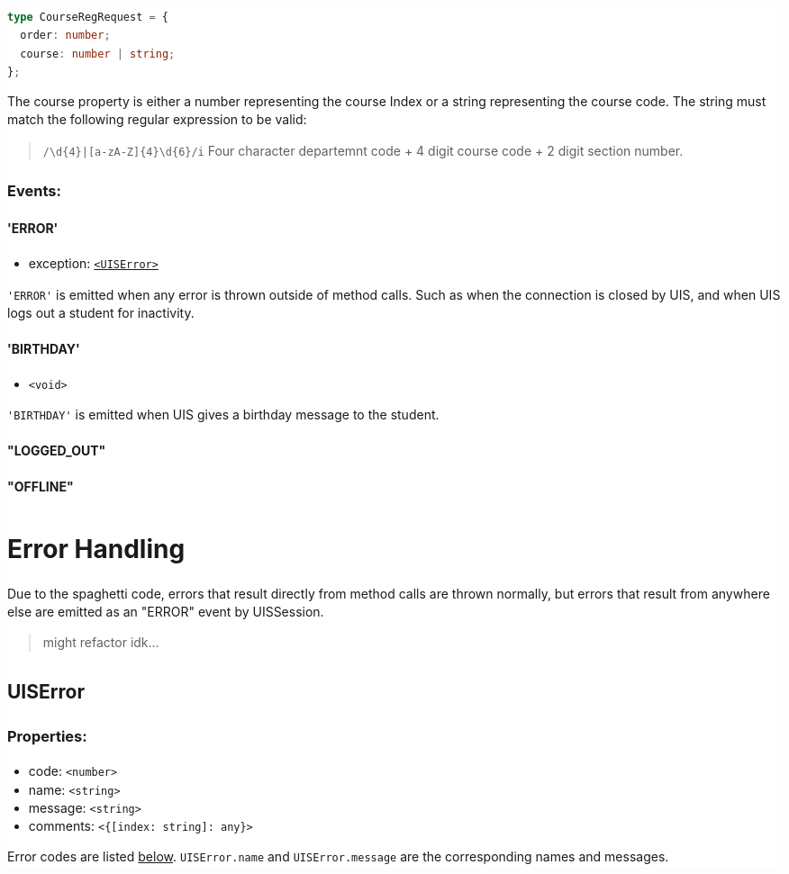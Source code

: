 ```typescript
type CourseRegRequest = {
  order: number;
  course: number | string;
};
```

The course property is either a number representing the course Index or a string representing the course code. The string must match the following regular expression to be valid:

> `/\d{4}|[a-zA-Z]{4}\d{6}/i`
> Four character departemnt code + 4 digit course code + 2 digit section number.

### Events:

#### 'ERROR'



- exception: [`<UISError>`](#UISError)

`'ERROR'` is emitted when any error is thrown outside of method calls. Such as when the connection is closed by UIS, and when UIS logs out a student for inactivity.

#### 'BIRTHDAY'



- `<void>`

`'BIRTHDAY'` is emitted when UIS gives a birthday message to the student.

#### "LOGGED_OUT"



#### "OFFLINE"



# Error Handling

Due to the spaghetti code, errors that result directly from method calls are thrown normally, but errors that result from anywhere else are emitted as an "ERROR" event by UISSession.

> might refactor idk...

## UISError

### Properties:

- code: `<number>`
- name: `<string>`
- message: `<string>`
- comments: `<{[index: string]: any}>`

Error codes are listed [below](#Error-Codes). `UISError.name` and `UISError.message` are the corresponding names and messages.
